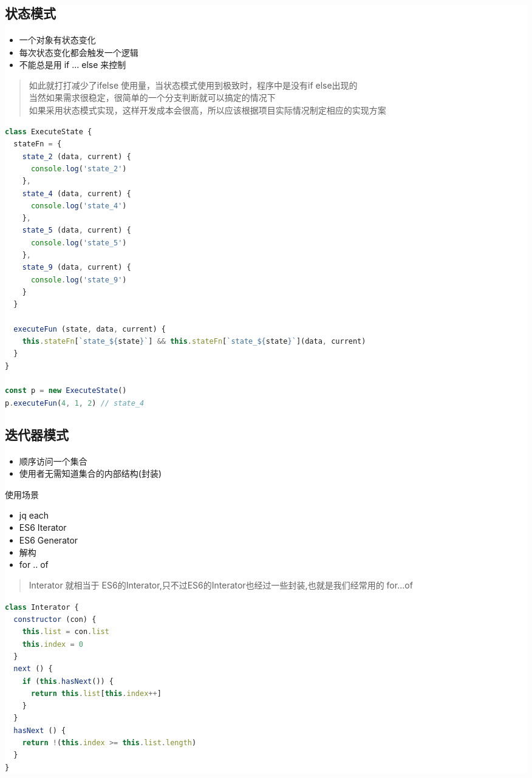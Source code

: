 ## 状态模式
+ 一个对象有状态变化
+ 每次状态变化都会触发一个逻辑
+ 不能总是用 if ... else 来控制

>如此就打打减少了ifelse 使用量，当状态模式使用到极致时，程序中是没有if else出现的</br>
当然如果需求很稳定，很简单的一个分支判断就可以搞定的情况下</br>
如果采用状态模式实现，这样开发成本会很高，所以应该根据项目实际情况制定相应的实现方案
``` js
class ExecuteState {
  stateFn = {
    state_2 (data, current) {
      console.log('state_2')
    },
    state_4 (data, current) {
      console.log('state_4')
    },
    state_5 (data, current) {
      console.log('state_5')
    },
    state_9 (data, current) {
      console.log('state_9')
    }
  }

  executeFun (state, data, current) {
    this.stateFn[`state_${state}`] && this.stateFn[`state_${state}`](data, current)
  }
}

const p = new ExecuteState()
p.executeFun(4, 1, 2) // state_4
```

## 迭代器模式
+ 顺序访问一个集合
+ 使用者无需知道集合的内部结构(封装)

使用场景
+ jq each
+ ES6 Iterator
+ ES6 Generator
+ 解构
+ for .. of

>Interator 就相当于 ES6的Interator,只不过ES6的Interator也经过一些封装,也就是我们经常用的 
for...of

``` js
class Interator {
  constructor (con) {
    this.list = con.list
    this.index = 0
  }
  next () {
    if (this.hasNext()) {
      return this.list[this.index++]
    }
  }
  hasNext () {
    return !(this.index >= this.list.length)
  }
}

```